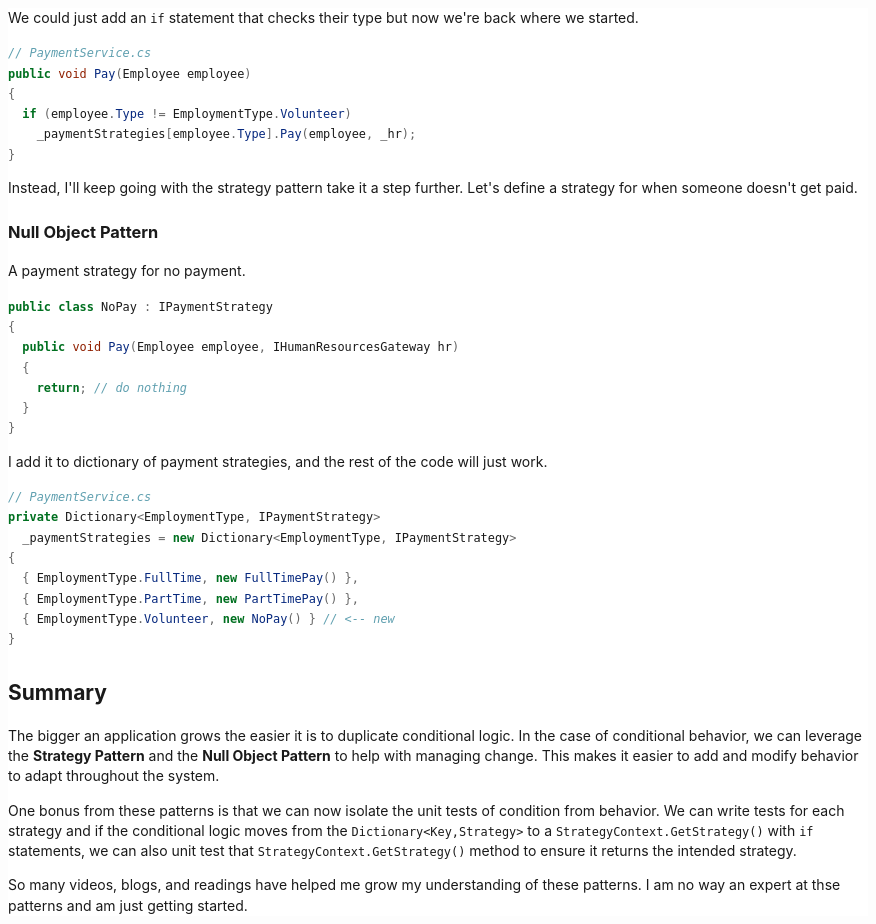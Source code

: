 We could just add an `if` statement that checks their type but now we're back where we started.

```csharp
// PaymentService.cs
public void Pay(Employee employee)
{
  if (employee.Type != EmploymentType.Volunteer)
    _paymentStrategies[employee.Type].Pay(employee, _hr);
}
```

Instead, I'll keep going with the strategy pattern take it a step further.
Let's define a strategy for when someone doesn't get paid.

### Null Object Pattern

A payment strategy for no payment.

```csharp
public class NoPay : IPaymentStrategy
{
  public void Pay(Employee employee, IHumanResourcesGateway hr)
  {
    return; // do nothing
  }
}
```

I add it to dictionary of payment strategies, and the rest of the code will just work.

```csharp
// PaymentService.cs
private Dictionary<EmploymentType, IPaymentStrategy>
  _paymentStrategies = new Dictionary<EmploymentType, IPaymentStrategy>
{
  { EmploymentType.FullTime, new FullTimePay() },
  { EmploymentType.PartTime, new PartTimePay() },
  { EmploymentType.Volunteer, new NoPay() } // <-- new
}
```

## Summary

The bigger an application grows the easier it is to duplicate conditional logic. In the case of conditional behavior, we can leverage the **Strategy Pattern** and the **Null Object Pattern** to help with managing change. This makes it easier to add and modify behavior to adapt throughout the system.

One bonus from these patterns is that we can now isolate the unit tests of condition from behavior. We can write tests for each strategy and if the conditional logic moves from the `Dictionary<Key,Strategy>` to a `StrategyContext.GetStrategy()` with `if` statements, we can also unit test that `StrategyContext.GetStrategy()` method to ensure it returns the intended strategy.

So many videos, blogs, and readings have helped me grow my understanding of these patterns.
I am no way an expert at thse patterns and am just getting started.
